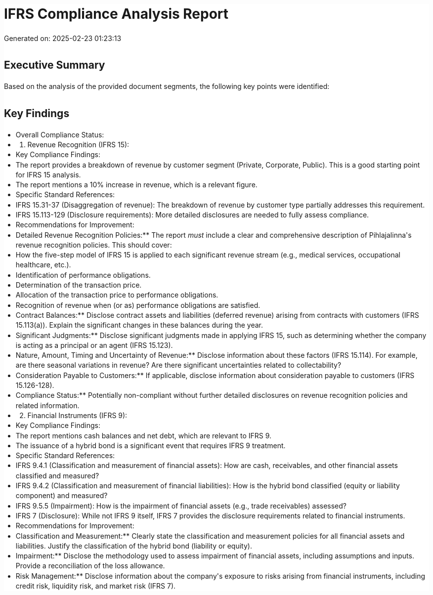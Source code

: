 # IFRS Compliance Analysis Report

Generated on: 2025-02-23 01:23:13

## Executive Summary
Based on the analysis of the provided document segments, the following key points were identified:

## Key Findings
- Overall Compliance Status:
- 1. Revenue Recognition (IFRS 15):
- Key Compliance Findings:
- The report provides a breakdown of revenue by customer segment (Private, Corporate, Public). This is a good starting point for IFRS 15 analysis.
- The report mentions a 10% increase in revenue, which is a relevant figure.
- Specific Standard References:
- IFRS 15.31-37 (Disaggregation of revenue): The breakdown of revenue by customer type partially addresses this requirement.
- IFRS 15.113-129 (Disclosure requirements):  More detailed disclosures are needed to fully assess compliance.
- Recommendations for Improvement:
- Detailed Revenue Recognition Policies:** The report *must* include a clear and comprehensive description of Pihlajalinna's revenue recognition policies. This should cover:
- How the five-step model of IFRS 15 is applied to each significant revenue stream (e.g., medical services, occupational healthcare, etc.).
- Identification of performance obligations.
- Determination of the transaction price.
- Allocation of the transaction price to performance obligations.
- Recognition of revenue when (or as) performance obligations are satisfied.
- Contract Balances:** Disclose contract assets and liabilities (deferred revenue) arising from contracts with customers (IFRS 15.113(a)).  Explain the significant changes in these balances during the year.
- Significant Judgments:** Disclose significant judgments made in applying IFRS 15, such as determining whether the company is acting as a principal or an agent (IFRS 15.123).
- Nature, Amount, Timing and Uncertainty of Revenue:** Disclose information about these factors (IFRS 15.114). For example, are there seasonal variations in revenue? Are there significant uncertainties related to collectability?
- Consideration Payable to Customers:** If applicable, disclose information about consideration payable to customers (IFRS 15.126-128).
- Compliance Status:**  Potentially non-compliant without further detailed disclosures on revenue recognition policies and related information.
- 2. Financial Instruments (IFRS 9):
- Key Compliance Findings:
- The report mentions cash balances and net debt, which are relevant to IFRS 9.
- The issuance of a hybrid bond is a significant event that requires IFRS 9 treatment.
- Specific Standard References:
- IFRS 9.4.1 (Classification and measurement of financial assets): How are cash, receivables, and other financial assets classified and measured?
- IFRS 9.4.2 (Classification and measurement of financial liabilities): How is the hybrid bond classified (equity or liability component) and measured?
- IFRS 9.5.5 (Impairment): How is the impairment of financial assets (e.g., trade receivables) assessed?
- IFRS 7 (Disclosure): While not IFRS 9 itself, IFRS 7 provides the disclosure requirements related to financial instruments.
- Recommendations for Improvement:
- Classification and Measurement:**  Clearly state the classification and measurement policies for all financial assets and liabilities. Justify the classification of the hybrid bond (liability or equity).
- Impairment:** Disclose the methodology used to assess impairment of financial assets, including assumptions and inputs.  Provide a reconciliation of the loss allowance.
- Risk Management:** Disclose information about the company's exposure to risks arising from financial instruments, including credit risk, liquidity risk, and market risk (IFRS 7).